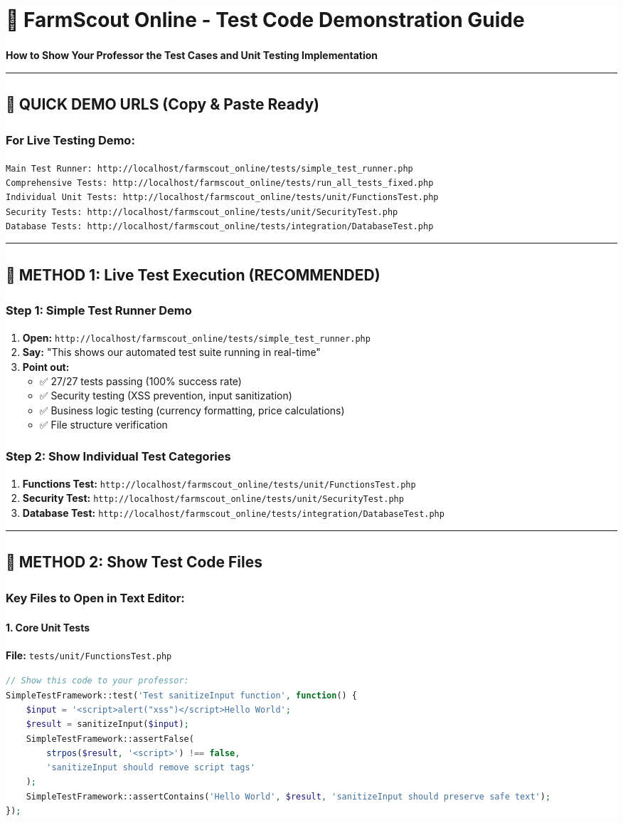 # 🧪 FarmScout Online - Test Code Demonstration Guide

**How to Show Your Professor the Test Cases and Unit Testing Implementation**

---

## 🎯 **QUICK DEMO URLS (Copy & Paste Ready)**

### **For Live Testing Demo:**
```
Main Test Runner: http://localhost/farmscout_online/tests/simple_test_runner.php
Comprehensive Tests: http://localhost/farmscout_online/tests/run_all_tests_fixed.php
Individual Unit Tests: http://localhost/farmscout_online/tests/unit/FunctionsTest.php
Security Tests: http://localhost/farmscout_online/tests/unit/SecurityTest.php
Database Tests: http://localhost/farmscout_online/tests/integration/DatabaseTest.php
```

---

## 🌟 **METHOD 1: Live Test Execution (RECOMMENDED)**

### **Step 1: Simple Test Runner Demo**
1. **Open:** `http://localhost/farmscout_online/tests/simple_test_runner.php`
2. **Say:** "This shows our automated test suite running in real-time"
3. **Point out:** 
   - ✅ 27/27 tests passing (100% success rate)
   - ✅ Security testing (XSS prevention, input sanitization)
   - ✅ Business logic testing (currency formatting, price calculations)
   - ✅ File structure verification

### **Step 2: Show Individual Test Categories**
1. **Functions Test:** `http://localhost/farmscout_online/tests/unit/FunctionsTest.php`
2. **Security Test:** `http://localhost/farmscout_online/tests/unit/SecurityTest.php`
3. **Database Test:** `http://localhost/farmscout_online/tests/integration/DatabaseTest.php`

---

## 📄 **METHOD 2: Show Test Code Files**

### **Key Files to Open in Text Editor:**

#### **1. Core Unit Tests**
**File:** `tests/unit/FunctionsTest.php`
```php
// Show this code to your professor:
SimpleTestFramework::test('Test sanitizeInput function', function() {
    $input = '<script>alert("xss")</script>Hello World';
    $result = sanitizeInput($input);
    SimpleTestFramework::assertFalse(
        strpos($result, '<script>') !== false, 
        'sanitizeInput should remove script tags'
    );
    SimpleTestFramework::assertContains('Hello World', $result, 'sanitizeInput should preserve safe text');
});
```
